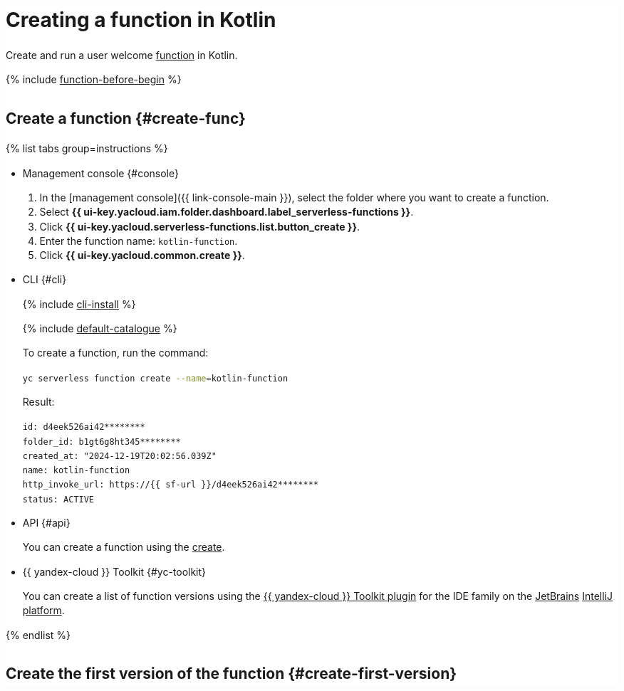 # Creating a function in Kotlin

Create and run a user welcome [function](../../concepts/function.md) in Kotlin.

{% include [function-before-begin](../../../_includes/functions/function-before-begin.md) %}

## Create a function {#create-func}

{% list tabs group=instructions %}

- Management console {#console}

    1. In the [management console]({{ link-console-main }}), select the folder where you want to create a function.
    1. Select **{{ ui-key.yacloud.iam.folder.dashboard.label_serverless-functions }}**.
    1. Click **{{ ui-key.yacloud.serverless-functions.list.button_create }}**.
    1. Enter the function name: `kotlin-function`.
    1. Click **{{ ui-key.yacloud.common.create }}**.

- CLI {#cli}

    {% include [cli-install](../../../_includes/cli-install.md) %}

    {% include [default-catalogue](../../../_includes/default-catalogue.md) %}

    To create a function, run the command:

    ```bash
    yc serverless function create --name=kotlin-function
    ```

    Result:

    ```text
    id: d4eek526ai42********
    folder_id: b1gt6g8ht345********
    created_at: "2024-12-19T20:02:56.039Z"
    name: kotlin-function
    http_invoke_url: https://{{ sf-url }}/d4eek526ai42********
    status: ACTIVE
    ```

- API {#api}

    You can create a function using the [create](../../functions/api-ref/Function/create.md).

- {{ yandex-cloud }} Toolkit {#yc-toolkit}

    You can create a list of function versions using the [{{ yandex-cloud }} Toolkit plugin](https://github.com/yandex-cloud/ide-plugin-jetbrains/blob/master/README.en.md) for the IDE family on the [JetBrains](https://www.jetbrains.com/) [IntelliJ platform](https://www.jetbrains.com/opensource/idea/).

{% endlist %}

## Create the first version of the function {#create-first-version}
